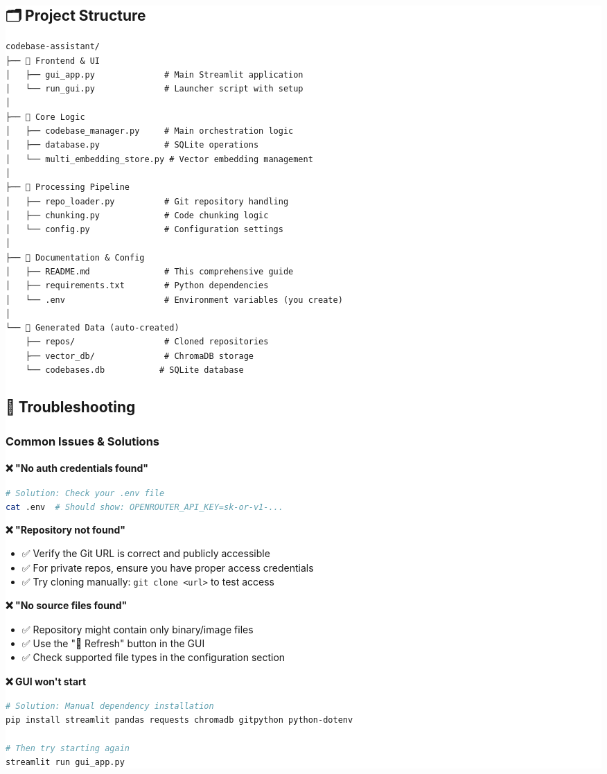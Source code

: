 ## 🗂️ Project Structure

```
codebase-assistant/
├── 📱 Frontend & UI
│   ├── gui_app.py              # Main Streamlit application
│   └── run_gui.py              # Launcher script with setup
│
├── 🧠 Core Logic
│   ├── codebase_manager.py     # Main orchestration logic
│   ├── database.py             # SQLite operations
│   └── multi_embedding_store.py # Vector embedding management
│
├── 🔧 Processing Pipeline
│   ├── repo_loader.py          # Git repository handling
│   ├── chunking.py             # Code chunking logic
│   └── config.py               # Configuration settings
│
├── 📄 Documentation & Config
│   ├── README.md               # This comprehensive guide
│   ├── requirements.txt        # Python dependencies
│   └── .env                    # Environment variables (you create)
│
└── 💾 Generated Data (auto-created)
    ├── repos/                  # Cloned repositories
    ├── vector_db/              # ChromaDB storage
    └── codebases.db           # SQLite database
```

## 🐛 Troubleshooting

### Common Issues & Solutions

**❌ "No auth credentials found"**
```bash
# Solution: Check your .env file
cat .env  # Should show: OPENROUTER_API_KEY=sk-or-v1-...
```

**❌ "Repository not found"**
- ✅ Verify the Git URL is correct and publicly accessible
- ✅ For private repos, ensure you have proper access credentials
- ✅ Try cloning manually: `git clone <url>` to test access

**❌ "No source files found"**
- ✅ Repository might contain only binary/image files
- ✅ Use the "🔄 Refresh" button in the GUI
- ✅ Check supported file types in the configuration section

**❌ GUI won't start**
```bash
# Solution: Manual dependency installation
pip install streamlit pandas requests chromadb gitpython python-dotenv

# Then try starting again
streamlit run gui_app.py
```

